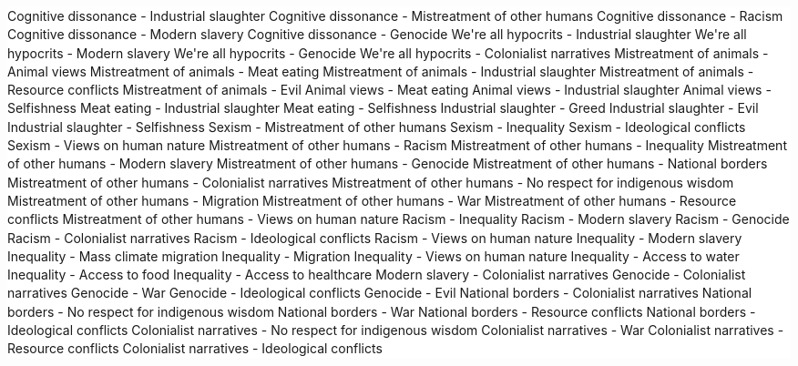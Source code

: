 Cognitive dissonance - Industrial slaughter
Cognitive dissonance - Mistreatment of other humans
Cognitive dissonance - Racism
Cognitive dissonance - Modern slavery
Cognitive dissonance - Genocide
We're all hypocrits - Industrial slaughter
We're all hypocrits - Modern slavery
We're all hypocrits - Genocide
We're all hypocrits - Colonialist narratives
Mistreatment of animals - Animal views
Mistreatment of animals - Meat eating
Mistreatment of animals - Industrial slaughter
Mistreatment of animals - Resource conflicts
Mistreatment of animals - Evil
Animal views - Meat eating
Animal views - Industrial slaughter
Animal views - Selfishness
Meat eating - Industrial slaughter
Meat eating - Selfishness
Industrial slaughter - Greed
Industrial slaughter - Evil
Industrial slaughter - Selfishness
Sexism - Mistreatment of other humans
Sexism - Inequality
Sexism - Ideological conflicts
Sexism - Views on human nature
Mistreatment of other humans - Racism
Mistreatment of other humans - Inequality
Mistreatment of other humans - Modern slavery
Mistreatment of other humans - Genocide
Mistreatment of other humans - National borders
Mistreatment of other humans - Colonialist narratives
Mistreatment of other humans - No respect for indigenous wisdom
Mistreatment of other humans - Migration
Mistreatment of other humans - War
Mistreatment of other humans - Resource conflicts
Mistreatment of other humans - Views on human nature
Racism - Inequality
Racism - Modern slavery
Racism - Genocide
Racism - Colonialist narratives
Racism - Ideological conflicts
Racism - Views on human nature
Inequality - Modern slavery
Inequality - Mass climate migration
Inequality - Migration
Inequality - Views on human nature
Inequality - Access to water
Inequality - Access to food
Inequality - Access to healthcare
Modern slavery - Colonialist narratives
Genocide - Colonialist narratives
Genocide - War
Genocide - Ideological conflicts
Genocide - Evil
National borders - Colonialist narratives
National borders - No respect for indigenous wisdom
National borders - War
National borders - Resource conflicts
National borders - Ideological conflicts
Colonialist narratives - No respect for indigenous wisdom
Colonialist narratives - War
Colonialist narratives - Resource conflicts
Colonialist narratives - Ideological conflicts